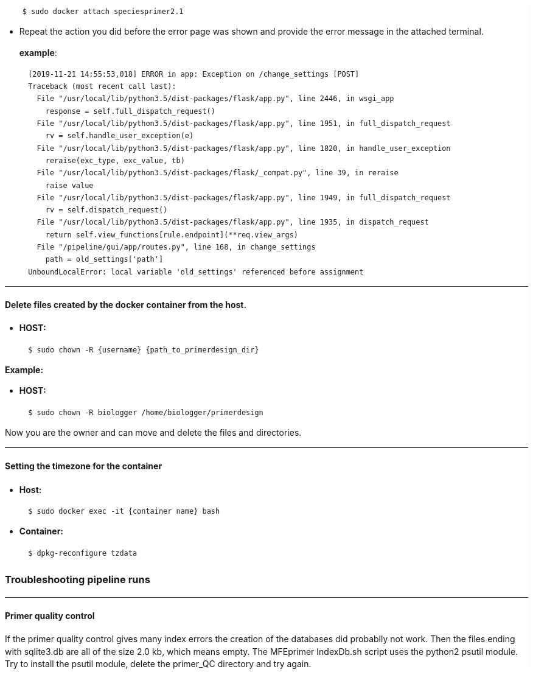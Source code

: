 		$ sudo docker attach speciesprimer2.1

* Repeat the action you did before the error page was shown and provide the error message in the attached terminal.

	__example__:

		[2019-11-21 14:55:53,018] ERROR in app: Exception on /change_settings [POST]
		Traceback (most recent call last):
		  File "/usr/local/lib/python3.5/dist-packages/flask/app.py", line 2446, in wsgi_app
		    response = self.full_dispatch_request()
		  File "/usr/local/lib/python3.5/dist-packages/flask/app.py", line 1951, in full_dispatch_request
		    rv = self.handle_user_exception(e)
		  File "/usr/local/lib/python3.5/dist-packages/flask/app.py", line 1820, in handle_user_exception
		    reraise(exc_type, exc_value, tb)
		  File "/usr/local/lib/python3.5/dist-packages/flask/_compat.py", line 39, in reraise
		    raise value
		  File "/usr/local/lib/python3.5/dist-packages/flask/app.py", line 1949, in full_dispatch_request
		    rv = self.dispatch_request()
		  File "/usr/local/lib/python3.5/dist-packages/flask/app.py", line 1935, in dispatch_request
		    return self.view_functions[rule.endpoint](**req.view_args)
		  File "/pipeline/gui/app/routes.py", line 168, in change_settings
		    path = old_settings['path']
		UnboundLocalError: local variable 'old_settings' referenced before assignment


-------------------------------------------------------------------------------------------------------------
#### Delete files created by the docker container from the host.

* __HOST:__

		$ sudo chown -R {username} {path_to_primerdesign_dir}

__Example:__

* __HOST:__

		$ sudo chown -R biologger /home/biologger/primerdesign

Now you are the owner and can move and delete the files and directories.

-------------------------------------------------------------------------------------------------------------
#### Setting the timezone for the container

* __Host:__

		$ sudo docker exec -it {container name} bash

* __Container:__

		$ dpkg-reconfigure tzdata

### Troubleshooting pipeline runs
------------------------------------------
#### Primer quality control
If the primer quality control gives many index errors the creation of the databases did probablly not work. Then the files ending with sqlite3.db are all of the size 2.0 kb, which means empty. The MFEprimer IndexDb.sh script uses the python2 psutil module. Try to install the psutil module, delete the primer_QC directory and try again.
